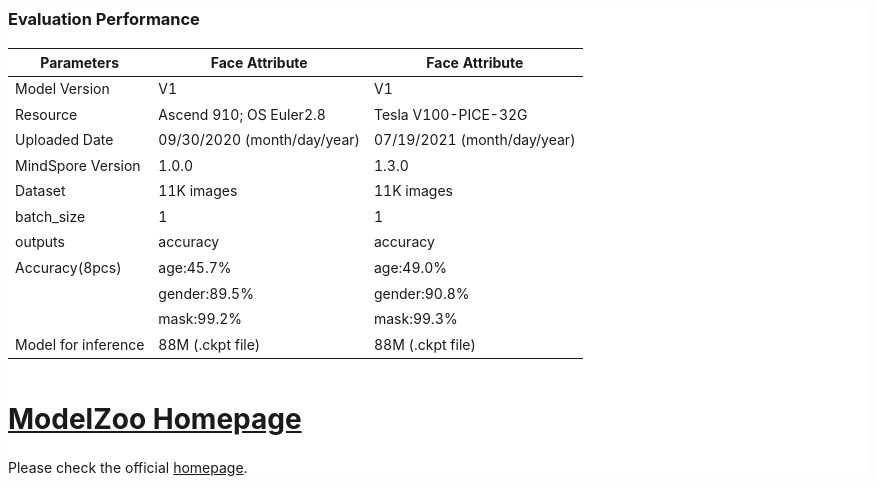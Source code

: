 ### Evaluation Performance

| Parameters          | Face Attribute              | Face Attribute              |
| ------------------- | --------------------------- | --------------------------- |
| Model Version       | V1                          | V1                          |
| Resource            | Ascend 910; OS Euler2.8     | Tesla V100-PICE-32G         |
| Uploaded Date       | 09/30/2020 (month/day/year) | 07/19/2021 (month/day/year) |
| MindSpore Version   | 1.0.0                       | 1.3.0                       |
| Dataset             | 11K images                  | 11K images                  |
| batch_size          | 1                           | 1                           |
| outputs             | accuracy                    | accuracy                    |
| Accuracy(8pcs)      | age:45.7%                   | age:49.0%                   |
|                     | gender:89.5%                | gender:90.8%                |
|                     | mask:99.2%                  | mask:99.3%                  |
| Model for inference | 88M (.ckpt file)            | 88M (.ckpt file)            |

# [ModelZoo Homepage](#contents)

Please check the official [homepage](https://gitee.com/mindspore/models).
